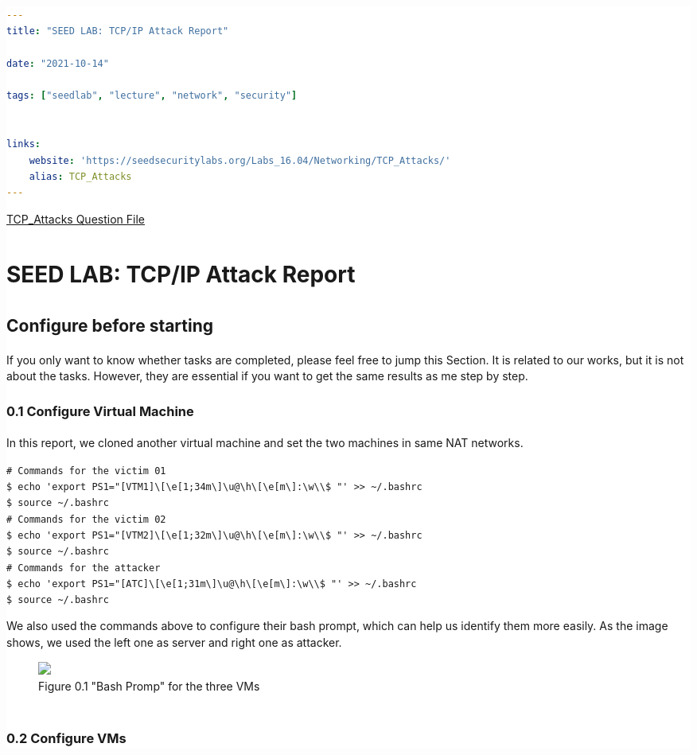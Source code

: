 ```yaml
---
title: "SEED LAB: TCP/IP Attack Report"

date: "2021-10-14"

tags: ["seedlab", "lecture", "network", "security"]


links:
    website: 'https://seedsecuritylabs.org/Labs_16.04/Networking/TCP_Attacks/'
    alias: TCP_Attacks
---
```


[TCP_Attacks Question File](https://seedsecuritylabs.org/Labs_16.04/Networking/TCP_Attacks/)


# SEED LAB: TCP/IP Attack Report

## Configure before starting

If you only want to know whether tasks are completed, please feel free to jump this Section. It is related to our works, but it is not about the tasks. However, they are essential if you want to get the same results as me step by step. 

### 0.1 Configure Virtual Machine

In this report, we cloned another virtual machine and set the two machines in same NAT networks.

```Shell
# Commands for the victim 01
$ echo 'export PS1="[VTM1]\[\e[1;34m\]\u@\h\[\e[m\]:\w\\$ "' >> ~/.bashrc
$ source ~/.bashrc
# Commands for the victim 02
$ echo 'export PS1="[VTM2]\[\e[1;32m\]\u@\h\[\e[m\]:\w\\$ "' >> ~/.bashrc
$ source ~/.bashrc
# Commands for the attacker
$ echo 'export PS1="[ATC]\[\e[1;31m\]\u@\h\[\e[m\]:\w\\$ "' >> ~/.bashrc
$ source ~/.bashrc
```

We also used the commands above to configure their bash prompt, which can help us identify them more easily. As the image shows, we used the left one as server and right one as attacker.  

<figure>
<img style="width:100%" src="https://codimd.s3.shivering-isles.com/demo/uploads/upload_1560f8c21056c99c8028c0d4379ec377.png"/>
<figcaption>Figure 0.1 "Bash Promp" for the three VMs</figcaption><br>
</figure>

<div style="page-break-after: always;"></div>

### 0.2 Configure VMs
